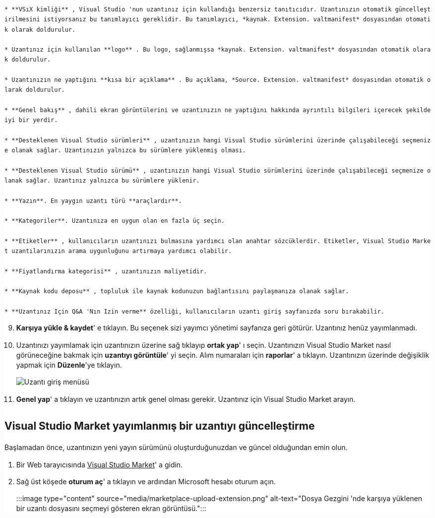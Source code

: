     * **VSıX kimliği** , Visual Studio 'nun uzantınız için kullandığı benzersiz tanıtıcıdır. Uzantınızın otomatik güncelleştirilmesini istiyorsanız bu tanımlayıcı gereklidir. Bu tanımlayıcı, *kaynak. Extension. valtmanifest* dosyasından otomatik olarak doldurulur.

    * Uzantınız için kullanılan **logo** . Bu logo, sağlanmışsa *kaynak. Extension. valtmanifest* dosyasından otomatik olarak doldurulur.

    * Uzantınızın ne yaptığını **kısa bir açıklama** . Bu açıklama, *Source. Extension. valtmanifest* dosyasından otomatik olarak doldurulur.

    * **Genel bakış** , dahili ekran görüntülerini ve uzantınızın ne yaptığını hakkında ayrıntılı bilgileri içerecek şekilde iyi bir yerdir.

    * **Desteklenen Visual Studio sürümleri** , uzantınızın hangi Visual Studio sürümlerini üzerinde çalışabileceği seçmenize olanak sağlar. Uzantınızın yalnızca bu sürümlere yüklenmiş olması.

    * **Desteklenen Visual Studio sürümü** , uzantınızın hangi Visual Studio sürümlerini üzerinde çalışabileceği seçmenize olanak sağlar. Uzantınız yalnızca bu sürümlere yüklenir.

    * **Yazın**. En yaygın uzantı türü **araçlardır**.

    * **Kategoriler**. Uzantınıza en uygun olan en fazla üç seçin.

    * **Etiketler** , kullanıcıların uzantınızı bulmasına yardımcı olan anahtar sözcüklerdir. Etiketler, Visual Studio Market uzantılarınızın arama uygunluğunu artırmaya yardımcı olabilir.

    * **Fiyatlandırma kategorisi** , uzantınızın maliyetidir.

    * **Kaynak kodu deposu** , topluluk ile kaynak kodunuzun bağlantısını paylaşmanıza olanak sağlar.

    * **Uzantınız Için Q&A 'Nın Izin verme** özelliği, kullanıcıların uzantı giriş sayfanızda soru bırakabilir.

9. **Karşıya yükle & kaydet**' e tıklayın. Bu seçenek sizi yayımcı yönetimi sayfanıza geri götürür. Uzantınız henüz yayımlanmadı.

10. Uzantınızı yayımlamak için uzantınızın üzerine sağ tıklayıp **ortak yap**' ı seçin. Uzantınızın Visual Studio Market nasıl görüneceğine bakmak için **uzantıyı görüntüle**' yi seçin. Alım numaraları için **raporlar**' a tıklayın. Uzantınızın üzerinde değişiklik yapmak için **Düzenle**'ye tıklayın.

    ![Uzantı giriş menüsü](media/extension-entry-menu.png)

11. **Genel yap**' a tıklayın ve uzantınızın artık genel olması gerekir. Uzantınız için Visual Studio Market arayın.

## <a name="update-a-published-extension-in-visual-studio-marketplace"></a>Visual Studio Market yayımlanmış bir uzantıyı güncelleştirme

Başlamadan önce, uzantınızın yeni yayın sürümünü oluşturduğunuzdan ve güncel olduğundan emin olun.

1.  Bir Web tarayıcısında [Visual Studio Market](https://marketplace.visualstudio.com/vs)' a gidin.

1.  Sağ üst köşede **oturum aç**' a tıklayın ve ardından Microsoft hesabı oturum açın.

    :::image type="content" source="media/marketplace-upload-extension.png" alt-text="Dosya Gezgini 'nde karşıya yüklenen bir uzantı dosyasını seçmeyi gösteren ekran görüntüsü.":::
